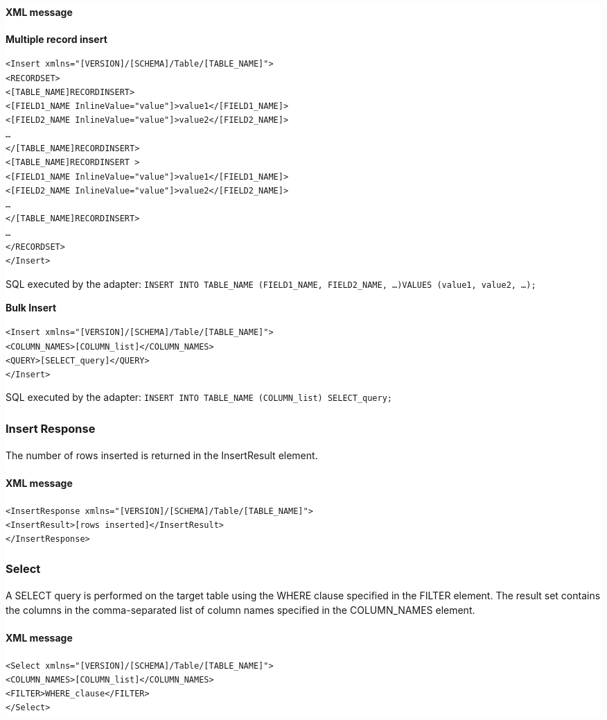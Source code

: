 #### XML message  

**Multiple record insert**  
```
<Insert xmlns="[VERSION]/[SCHEMA]/Table/[TABLE_NAME]">   
<RECORDSET>     
<[TABLE_NAME]RECORDINSERT>       
<[FIELD1_NAME InlineValue="value"]>value1</[FIELD1_NAME]>       
<[FIELD2_NAME InlineValue="value"]>value2</[FIELD2_NAME]>       
…     
</[TABLE_NAME]RECORDINSERT>       
<[TABLE_NAME]RECORDINSERT >       
<[FIELD1_NAME InlineValue="value"]>value1</[FIELD1_NAME]>       
<[FIELD2_NAME InlineValue="value"]>value2</[FIELD2_NAME]>       
…     
</[TABLE_NAME]RECORDINSERT>     
…   
</RECORDSET> 
</Insert>
```

SQL executed by the adapter: `INSERT INTO TABLE_NAME (FIELD1_NAME, FIELD2_NAME, …)VALUES (value1, value2, …);`


**Bulk Insert**  
```
<Insert xmlns="[VERSION]/[SCHEMA]/Table/[TABLE_NAME]">
<COLUMN_NAMES>[COLUMN_list]</COLUMN_NAMES>
<QUERY>[SELECT_query]</QUERY>
</Insert>
```

SQL executed by the adapter: `INSERT INTO TABLE_NAME (COLUMN_list) SELECT_query;`

### Insert Response
The number of rows inserted is returned in the InsertResult element.

#### XML message  

```
<InsertResponse xmlns="[VERSION]/[SCHEMA]/Table/[TABLE_NAME]">   
<InsertResult>[rows inserted]</InsertResult> 
</InsertResponse>
```

### Select
A SELECT query is performed on the target table using the WHERE clause specified in the FILTER element. The result set contains the columns in the comma-separated list of column names specified in the COLUMN_NAMES element.

#### XML message  
```
<Select xmlns="[VERSION]/[SCHEMA]/Table/[TABLE_NAME]">   
<COLUMN_NAMES>[COLUMN_list]</COLUMN_NAMES>   
<FILTER>WHERE_clause</FILTER> 
</Select>
```
